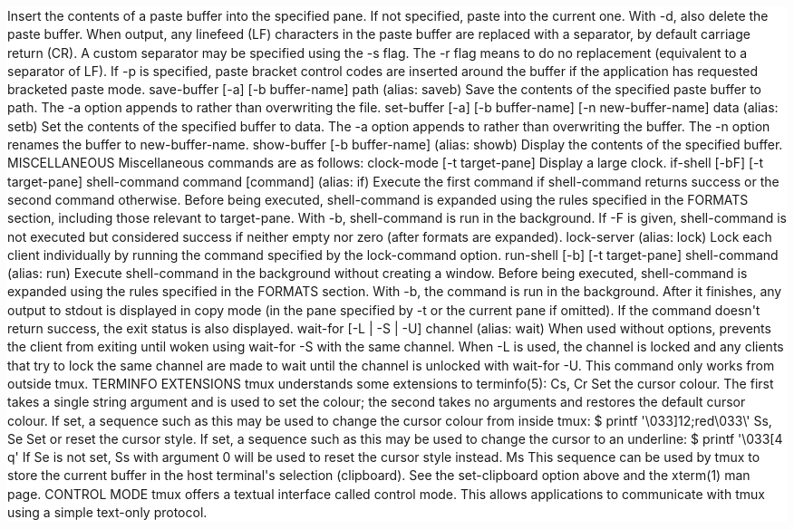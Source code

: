 Insert the contents of a paste buffer into the specified pane. If not specified, paste into the current one. With -d, also delete the paste buffer. When output, any linefeed (LF) characters in the paste buffer are replaced with a separator, by default carriage return (CR). A custom separator may be specified using the -s flag. The -r flag means to do no replacement (equivalent to a separator of LF). If -p is specified, paste bracket control codes are inserted around the buffer if the application has requested bracketed paste mode.
save-buffer [-a] [-b buffer-name] path
(alias: saveb)
Save the contents of the specified paste buffer to path. The -a option appends to rather than overwriting the file.
set-buffer [-a] [-b buffer-name] [-n new-buffer-name] data
(alias: setb)
Set the contents of the specified buffer to data. The -a option appends to rather than overwriting the buffer. The -n option renames the buffer to new-buffer-name.
show-buffer [-b buffer-name]
(alias: showb)
Display the contents of the specified buffer.
MISCELLANEOUS
Miscellaneous commands are as follows:
clock-mode [-t target-pane]
Display a large clock.
if-shell [-bF] [-t target-pane] shell-command command [command]
(alias: if)
Execute the first command if shell-command returns success or the second command otherwise. Before being executed, shell-command is expanded using the rules specified in the FORMATS section, including those relevant to target-pane. With -b, shell-command is run in the background.
If -F is given, shell-command is not executed but considered success if neither empty nor zero (after formats are expanded).
lock-server
(alias: lock)
Lock each client individually by running the command specified by the lock-command option.
run-shell [-b] [-t target-pane] shell-command
(alias: run)
Execute shell-command in the background without creating a window. Before being executed, shell-command is expanded using the rules specified in the FORMATS section. With -b, the command is run in the background. After it finishes, any output to stdout is displayed in copy mode (in the pane specified by -t or the current pane if omitted). If the command doesn't return success, the exit status is also displayed.
wait-for [-L | -S | -U] channel
(alias: wait)
When used without options, prevents the client from exiting until woken using wait-for -S with the same channel. When -L is used, the channel is locked and any clients that try to lock the same channel are made to wait until the channel is unlocked with wait-for -U. This command only works from outside tmux.
TERMINFO EXTENSIONS
tmux understands some extensions to terminfo(5):
Cs, Cr
Set the cursor colour. The first takes a single string argument and is used to set the colour; the second takes no arguments and restores the default cursor colour. If set, a sequence such as this may be used to change the cursor colour from inside tmux:
$ printf '\033]12;red\033\\'
Ss, Se
Set or reset the cursor style. If set, a sequence such as this may be used to change the cursor to an underline:
$ printf '\033[4 q'
If Se is not set, Ss with argument 0 will be used to reset the cursor style instead.
Ms
This sequence can be used by tmux to store the current buffer in the host terminal's selection (clipboard). See the set-clipboard option above and the xterm(1) man page.
CONTROL MODE
tmux offers a textual interface called control mode. This allows applications to communicate with tmux using a simple text-only protocol.